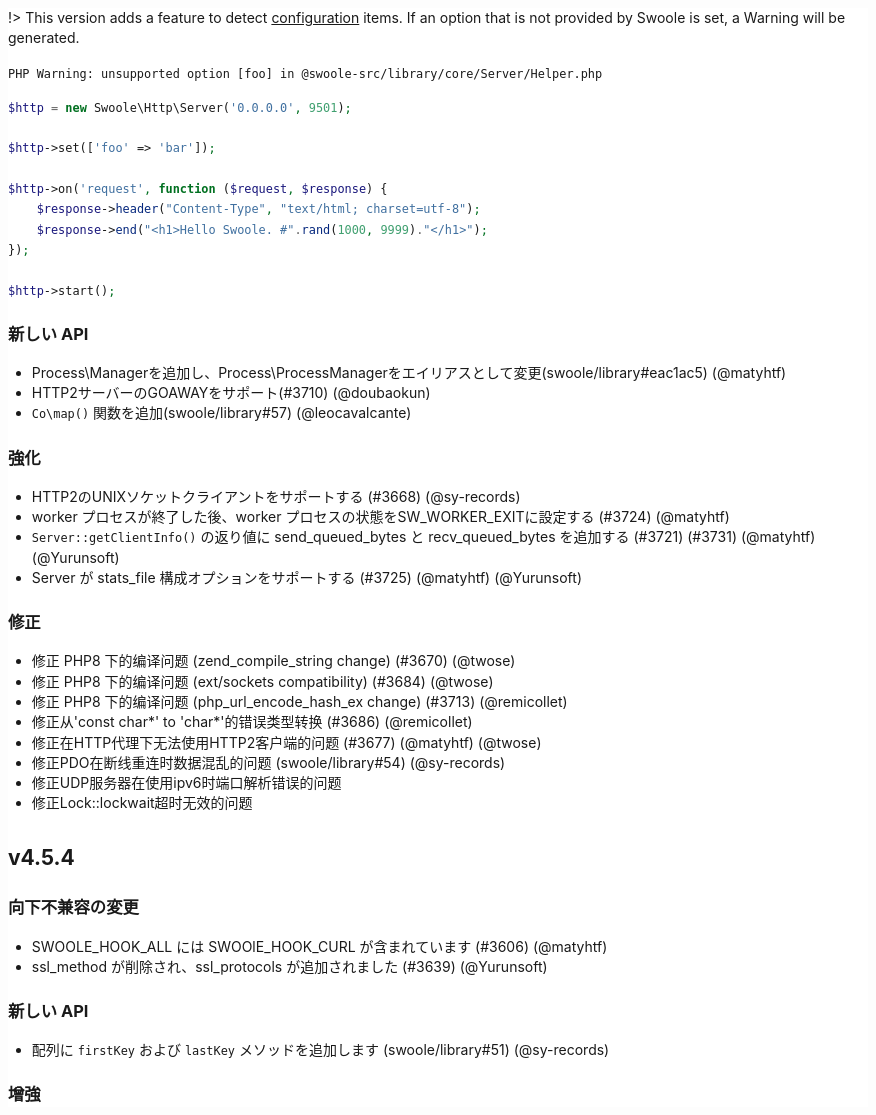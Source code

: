 !> This version adds a feature to detect [configuration](/server/setting) items. If an option that is not provided by Swoole is set, a Warning will be generated.

```shell
PHP Warning: unsupported option [foo] in @swoole-src/library/core/Server/Helper.php
```

```php
$http = new Swoole\Http\Server('0.0.0.0', 9501);

$http->set(['foo' => 'bar']);

$http->on('request', function ($request, $response) {
    $response->header("Content-Type", "text/html; charset=utf-8");
    $response->end("<h1>Hello Swoole. #".rand(1000, 9999)."</h1>");
});

$http->start();
```
### 新しい API

- Process\Managerを追加し、Process\ProcessManagerをエイリアスとして変更(swoole/library#eac1ac5) (@matyhtf)
- HTTP2サーバーのGOAWAYをサポート(#3710) (@doubaokun)
- `Co\map()` 関数を追加(swoole/library#57) (@leocavalcante)
### 強化

- HTTP2のUNIXソケットクライアントをサポートする (#3668) (@sy-records)
- worker プロセスが終了した後、worker プロセスの状態をSW_WORKER_EXITに設定する (#3724) (@matyhtf)
- `Server::getClientInfo()` の返り値に send_queued_bytes と recv_queued_bytes を追加する (#3721) (#3731) (@matyhtf) (@Yurunsoft)
- Server が stats_file 構成オプションをサポートする (#3725) (@matyhtf) (@Yurunsoft)
### 修正

- 修正 PHP8 下的编译问题 (zend_compile_string change) (#3670) (@twose)
- 修正 PHP8 下的编译问题 (ext/sockets compatibility) (#3684) (@twose)
- 修正 PHP8 下的编译问题 (php_url_encode_hash_ex change) (#3713) (@remicollet)
- 修正从'const char*' to 'char*'的错误类型转换 (#3686) (@remicollet)
- 修正在HTTP代理下无法使用HTTP2客户端的问题 (#3677) (@matyhtf) (@twose)
- 修正PDO在断线重连时数据混乱的问题 (swoole/library#54) (@sy-records)
- 修正UDP服务器在使用ipv6时端口解析错误的问题
- 修正Lock::lockwait超时无效的问题
## v4.5.4
### 向下不兼容の変更

- SWOOLE_HOOK_ALL には SWOOlE_HOOK_CURL が含まれています (#3606) (@matyhtf)
- ssl_method が削除され、ssl_protocols が追加されました (#3639) (@Yurunsoft)
### 新しい API

- 配列に `firstKey` および `lastKey` メソッドを追加します (swoole/library#51) (@sy-records)
### 增強
